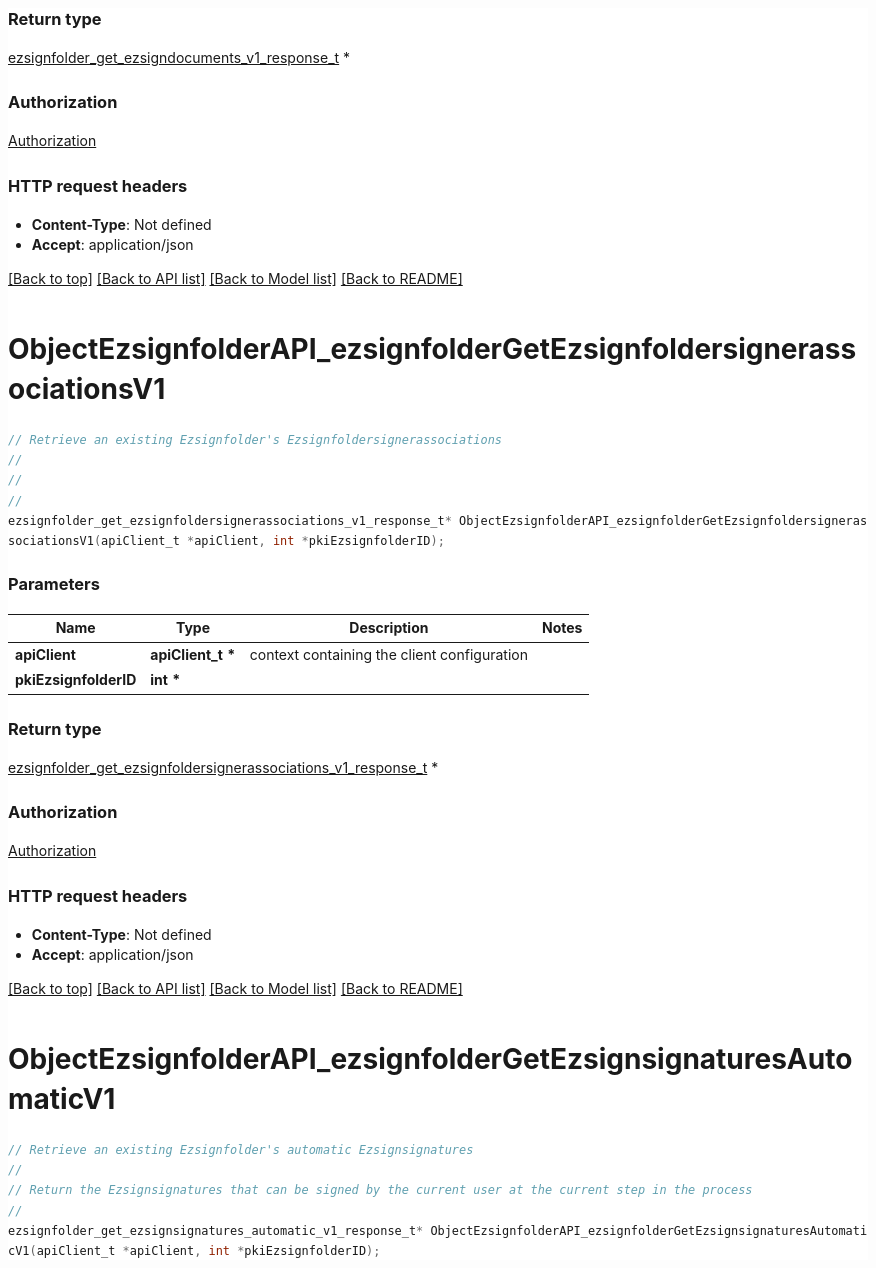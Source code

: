 ### Return type

[ezsignfolder_get_ezsigndocuments_v1_response_t](ezsignfolder_get_ezsigndocuments_v1_response.md) *


### Authorization

[Authorization](../README.md#Authorization)

### HTTP request headers

 - **Content-Type**: Not defined
 - **Accept**: application/json

[[Back to top]](#) [[Back to API list]](../README.md#documentation-for-api-endpoints) [[Back to Model list]](../README.md#documentation-for-models) [[Back to README]](../README.md)

# **ObjectEzsignfolderAPI_ezsignfolderGetEzsignfoldersignerassociationsV1**
```c
// Retrieve an existing Ezsignfolder's Ezsignfoldersignerassociations
//
// 
//
ezsignfolder_get_ezsignfoldersignerassociations_v1_response_t* ObjectEzsignfolderAPI_ezsignfolderGetEzsignfoldersignerassociationsV1(apiClient_t *apiClient, int *pkiEzsignfolderID);
```

### Parameters
Name | Type | Description  | Notes
------------- | ------------- | ------------- | -------------
**apiClient** | **apiClient_t \*** | context containing the client configuration |
**pkiEzsignfolderID** | **int \*** |  | 

### Return type

[ezsignfolder_get_ezsignfoldersignerassociations_v1_response_t](ezsignfolder_get_ezsignfoldersignerassociations_v1_response.md) *


### Authorization

[Authorization](../README.md#Authorization)

### HTTP request headers

 - **Content-Type**: Not defined
 - **Accept**: application/json

[[Back to top]](#) [[Back to API list]](../README.md#documentation-for-api-endpoints) [[Back to Model list]](../README.md#documentation-for-models) [[Back to README]](../README.md)

# **ObjectEzsignfolderAPI_ezsignfolderGetEzsignsignaturesAutomaticV1**
```c
// Retrieve an existing Ezsignfolder's automatic Ezsignsignatures
//
// Return the Ezsignsignatures that can be signed by the current user at the current step in the process
//
ezsignfolder_get_ezsignsignatures_automatic_v1_response_t* ObjectEzsignfolderAPI_ezsignfolderGetEzsignsignaturesAutomaticV1(apiClient_t *apiClient, int *pkiEzsignfolderID);
```
